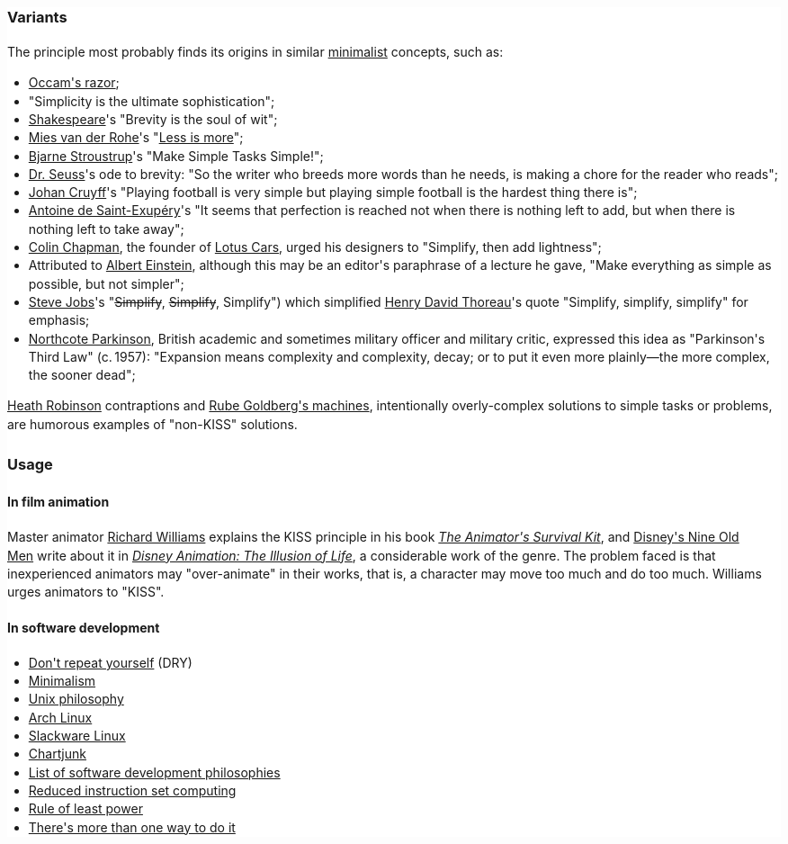 ### Variants
The principle most probably finds its origins in similar [minimalist](https://en.wikipedia.org/wiki/Minimalism "Minimalism") concepts, such as:
- [Occam's razor](https://en.wikipedia.org/wiki/Occam%27s_razor "Occam's razor");
- "Simplicity is the ultimate sophistication";
- [Shakespeare](https://en.wikipedia.org/wiki/Shakespeare "Shakespeare")'s "Brevity is the soul of wit";
- [Mies van der Rohe](https://en.wikipedia.org/wiki/Mies_van_der_Rohe "Mies van der Rohe")'s "[Less is more](https://en.wikipedia.org/wiki/Less_is_more_(architecture) "Less is more (architecture)")";
- [Bjarne Stroustrup](https://en.wikipedia.org/wiki/Bjarne_Stroustrup "Bjarne Stroustrup")'s "Make Simple Tasks Simple!";
- [Dr. Seuss](https://en.wikipedia.org/wiki/Dr._Seuss "Dr. Seuss")'s ode to brevity: "So the writer who breeds more words than he needs, is making a chore for the reader who reads";
- [Johan Cruyff](https://en.wikipedia.org/wiki/Johan_Cruyff "Johan Cruyff")'s "Playing football is very simple but playing simple football is the hardest thing there is";
- [Antoine de Saint-Exupéry](https://en.wikipedia.org/wiki/Antoine_de_Saint-Exup%C3%A9ry "Antoine de Saint-Exupéry")'s "It seems that perfection is reached not when there is nothing left to add, but when there is nothing left to take away";
- [Colin Chapman](https://en.wikipedia.org/wiki/Colin_Chapman "Colin Chapman"), the founder of [Lotus Cars](https://en.wikipedia.org/wiki/Lotus_Cars "Lotus Cars"), urged his designers to "Simplify, then add lightness";
- Attributed to [Albert Einstein](https://en.wikipedia.org/wiki/Albert_Einstein "Albert Einstein"), although this may be an editor's paraphrase of a lecture he gave, "Make everything as simple as possible, but not simpler";
- [Steve Jobs](https://en.wikipedia.org/wiki/Steve_Jobs "Steve Jobs")'s "~~Simplify~~, ~~Simplify~~, Simplify") which simplified [Henry David Thoreau](https://en.wikipedia.org/wiki/Henry_David_Thoreau "Henry David Thoreau")'s quote "Simplify, simplify, simplify" for emphasis;
- [Northcote Parkinson](https://en.wikipedia.org/wiki/C._Northcote_Parkinson "C. Northcote Parkinson"), British academic and sometimes military officer and military critic, expressed this idea as "Parkinson's Third Law" (c. 1957): "Expansion means complexity and complexity, decay; or to put it even more plainly—the more complex, the sooner dead";

[Heath Robinson](https://en.wikipedia.org/wiki/Heath_Robinson "Heath Robinson") contraptions and [Rube Goldberg's machines](https://en.wikipedia.org/wiki/Rube_Goldberg_machine "Rube Goldberg machine"), intentionally overly-complex solutions to simple tasks or problems, are humorous examples of "non-KISS" solutions.

### Usage
#### In film animation
Master animator [Richard Williams](https://en.wikipedia.org/wiki/Richard_Williams_(animator) "Richard Williams (animator)") explains the KISS principle in his book _[The Animator's Survival Kit](https://en.wikipedia.org/wiki/The_Animator%27s_Survival_Kit "The Animator's Survival Kit")_, and [Disney's Nine Old Men](https://en.wikipedia.org/wiki/Disney%27s_Nine_Old_Men "Disney's Nine Old Men") write about it in _[Disney Animation: The Illusion of Life](https://en.wikipedia.org/wiki/Disney_Animation:_The_Illusion_of_Life "Disney Animation: The Illusion of Life")_, a considerable work of the genre. The problem faced is that inexperienced animators may "over-animate" in their works, that is, a character may move too much and do too much. Williams urges animators to "KISS".

#### In software development
- [Don't repeat yourself](https://en.wikipedia.org/wiki/Don%27t_repeat_yourself "Don't repeat yourself") (DRY)
- [Minimalism](https://en.wikipedia.org/wiki/Minimalism_(computing) "Minimalism (computing)")
- [Unix philosophy](https://en.wikipedia.org/wiki/Unix_philosophy "Unix philosophy")
- [Arch Linux](https://en.wikipedia.org/wiki/Arch_Linux "Arch Linux")
- [Slackware Linux](https://en.wikipedia.org/wiki/Slackware_Linux "Slackware Linux")
- [Chartjunk](https://en.wikipedia.org/wiki/Chartjunk "Chartjunk")
- [List of software development philosophies](https://en.wikipedia.org/wiki/List_of_software_development_philosophies "List of software development philosophies")
- [Reduced instruction set computing](https://en.wikipedia.org/wiki/Reduced_instruction_set_computing "Reduced instruction set computing")
- [Rule of least power](https://en.wikipedia.org/wiki/Rule_of_least_power "Rule of least power")
- [There's more than one way to do it](https://en.wikipedia.org/wiki/There%27s_more_than_one_way_to_do_it "There's more than one way to do it")